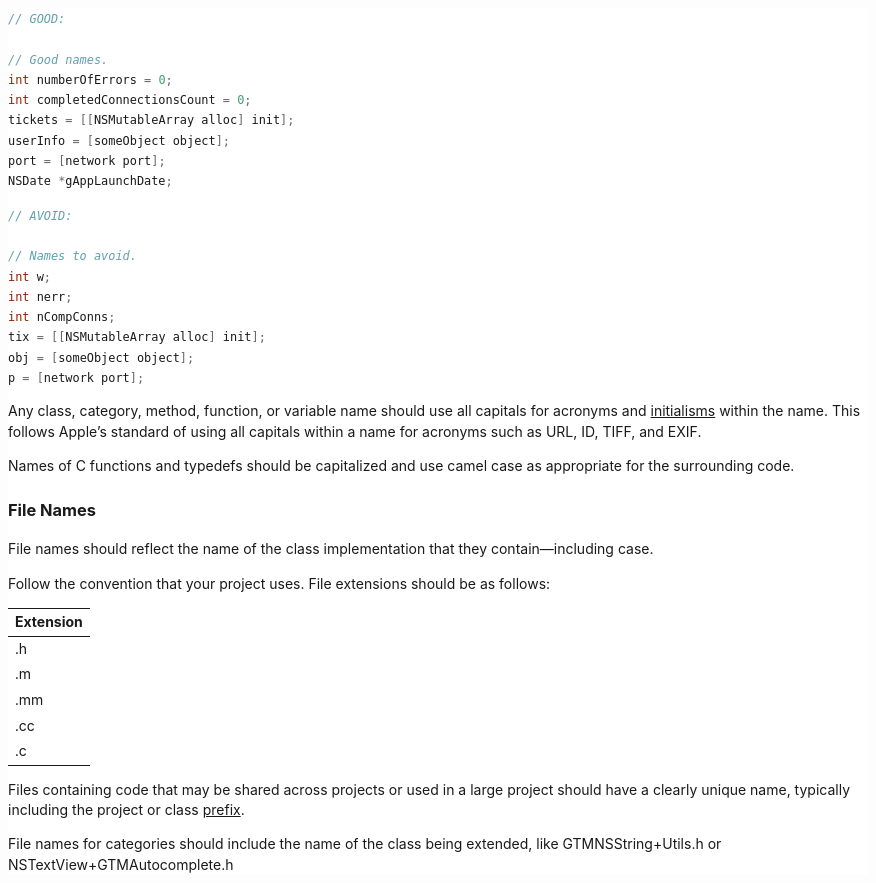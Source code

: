 ```objectivec
// GOOD:

// Good names.
int numberOfErrors = 0;
int completedConnectionsCount = 0;
tickets = [[NSMutableArray alloc] init];
userInfo = [someObject object];
port = [network port];
NSDate *gAppLaunchDate;

```

```objectivec
// AVOID:

// Names to avoid.
int w;
int nerr;
int nCompConns;
tix = [[NSMutableArray alloc] init];
obj = [someObject object];
p = [network port];

```

Any class, category, method, function, or variable name should use all capitals for acronyms and [initialisms](https://en.wikipedia.org/wiki/Initialism) within the name. This follows Apple’s standard of using all capitals within a name for acronyms such as URL, ID, TIFF, and EXIF.

Names of C functions and typedefs should be capitalized and use camel case as appropriate for the surrounding code.

### File Names

File names should reflect the name of the class implementation that they contain—including case.

Follow the convention that your project uses. File extensions should be as follows:

| Extension |
| --- |
| .h |
| .m |
| .mm |
| .cc |
| .c |

Files containing code that may be shared across projects or used in a large project should have a clearly unique name, typically including the project or class [prefix](https://google.github.io/styleguide/objcguide.html#prefixes).

File names for categories should include the name of the class being extended, like GTMNSString+Utils.h or NSTextView+GTMAutocomplete.h

